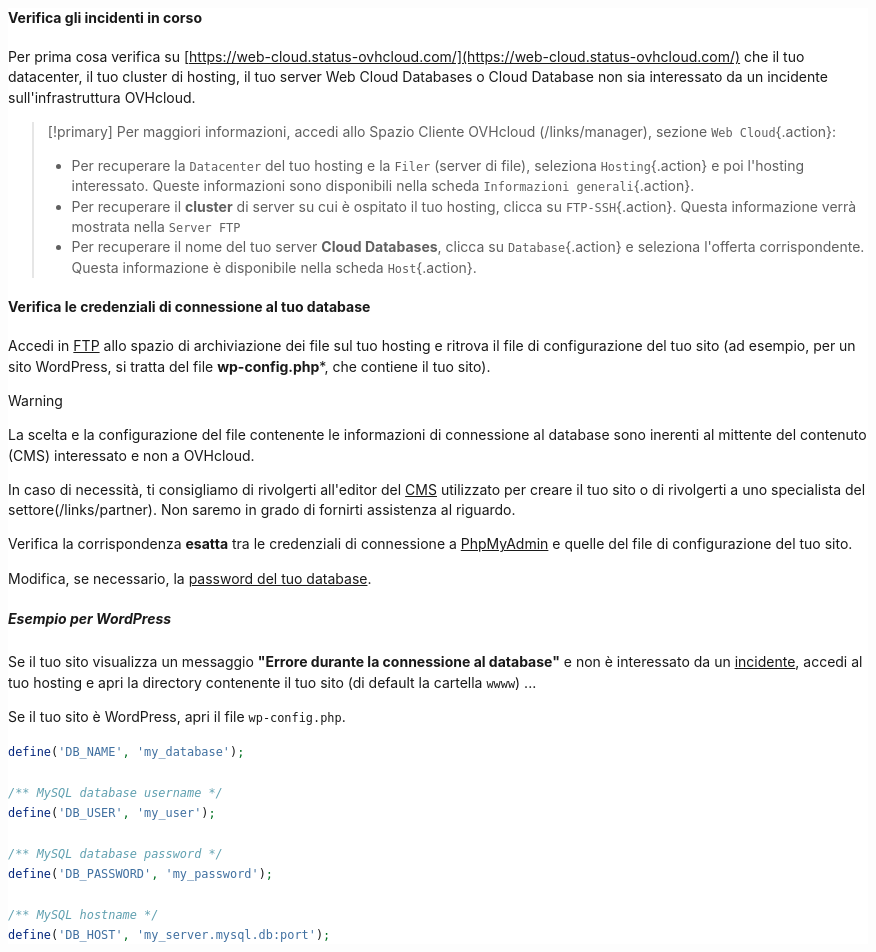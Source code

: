 #### Verifica gli incidenti in corso

Per prima cosa verifica su [https://web-cloud.status-ovhcloud.com/](https://web-cloud.status-ovhcloud.com/) che il tuo datacenter, il tuo cluster di hosting, il tuo server Web Cloud Databases o Cloud Database non sia interessato da un incidente sull'infrastruttura OVHcloud.

> [!primary]
> Per maggiori informazioni, accedi allo Spazio Cliente OVHcloud (/links/manager), sezione `Web Cloud`{.action}:
>
> - Per recuperare la `Datacenter` del tuo hosting e la `Filer` (server di file), seleziona `Hosting`{.action} e poi l'hosting interessato. Queste informazioni sono disponibili nella scheda `Informazioni generali`{.action}.
> - Per recuperare il **cluster** di server su cui è ospitato il tuo hosting, clicca su `FTP-SSH`{.action}. Questa informazione verrà mostrata nella `Server FTP`
> - Per recuperare il nome del tuo server **Cloud Databases**, clicca su `Database`{.action} e seleziona l'offerta corrispondente. Questa informazione è disponibile nella scheda `Host`{.action}.
>

#### Verifica le credenziali di connessione al tuo database <a name="config_file"></a>

Accedi in [FTP](/pages/web_cloud/web_hosting/ftp_connection) allo spazio di archiviazione dei file sul tuo hosting e ritrova il file di configurazione del tuo sito (ad esempio, per un sito WordPress, si tratta del file **wp-config.php***, che contiene il tuo sito).

> [!warning]
>
> La scelta e la configurazione del file contenente le informazioni di connessione al database sono inerenti al mittente del contenuto (CMS) interessato e non a OVHcloud.
>
> In caso di necessità, ti consigliamo di rivolgerti all'editor del [CMS](/pages/web_cloud/web_hosting/cms_install_1_click_modules) utilizzato per creare il tuo sito o di rivolgerti a uno specialista del settore(/links/partner). Non saremo in grado di fornirti assistenza al riguardo.
>

Verifica la corrispondenza **esatta** tra le credenziali di connessione a [PhpMyAdmin](/pages/web_cloud/web_hosting/sql_create_database) e quelle del file di configurazione del tuo sito.

Modifica, se necessario, la [password del tuo database](/pages/web_cloud/web_hosting/sql_change_password).

##### Esempio per WordPress

Se il tuo sito visualizza un messaggio **"Errore durante la connessione al database"** e non è interessato da un [incidente](https://web-cloud.status-ovhcloud.com/), accedi al tuo hosting e apri la directory contenente il tuo sito (di default la cartella `wwww`) ...

Se il tuo sito è WordPress, apri il file `wp-config.php`.

```php
define('DB_NAME', 'my_database');
 
/** MySQL database username */
define('DB_USER', 'my_user');
 
/** MySQL database password */
define('DB_PASSWORD', 'my_password');
 
/** MySQL hostname */
define('DB_HOST', 'my_server.mysql.db:port');
```
